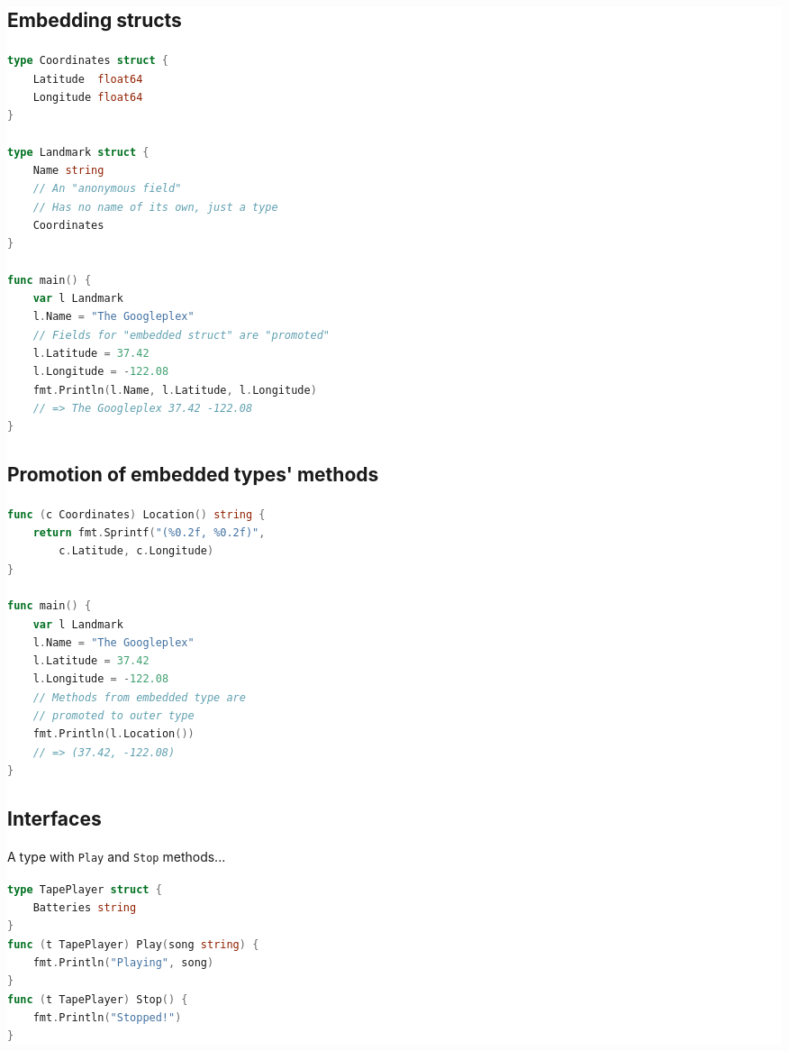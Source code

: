 ## Embedding structs

``` go
type Coordinates struct {
	Latitude  float64
	Longitude float64
}

type Landmark struct {
	Name string
	// An "anonymous field"
	// Has no name of its own, just a type
	Coordinates
}

func main() {
	var l Landmark
	l.Name = "The Googleplex"
	// Fields for "embedded struct" are "promoted"
	l.Latitude = 37.42
	l.Longitude = -122.08
	fmt.Println(l.Name, l.Latitude, l.Longitude)
	// => The Googleplex 37.42 -122.08
}
```

## Promotion of embedded types' methods

``` go
func (c Coordinates) Location() string {
	return fmt.Sprintf("(%0.2f, %0.2f)",
		c.Latitude, c.Longitude)
}

func main() {
	var l Landmark
	l.Name = "The Googleplex"
	l.Latitude = 37.42
	l.Longitude = -122.08
	// Methods from embedded type are
	// promoted to outer type
	fmt.Println(l.Location())
	// => (37.42, -122.08)
}
```

## Interfaces

A type with `Play` and `Stop` methods...

``` go
type TapePlayer struct {
	Batteries string
}
func (t TapePlayer) Play(song string) {
	fmt.Println("Playing", song)
}
func (t TapePlayer) Stop() {
	fmt.Println("Stopped!")
}
```
